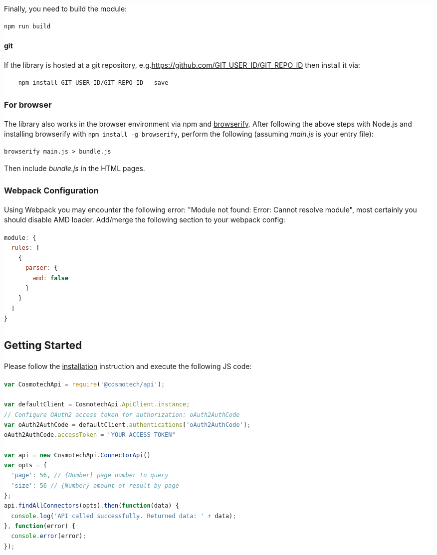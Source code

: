 Finally, you need to build the module:

```shell
npm run build
```

#### git

If the library is hosted at a git repository, e.g.https://github.com/GIT_USER_ID/GIT_REPO_ID
then install it via:

```shell
    npm install GIT_USER_ID/GIT_REPO_ID --save
```

### For browser

The library also works in the browser environment via npm and [browserify](http://browserify.org/). After following
the above steps with Node.js and installing browserify with `npm install -g browserify`,
perform the following (assuming *main.js* is your entry file):

```shell
browserify main.js > bundle.js
```

Then include *bundle.js* in the HTML pages.

### Webpack Configuration

Using Webpack you may encounter the following error: "Module not found: Error:
Cannot resolve module", most certainly you should disable AMD loader. Add/merge
the following section to your webpack config:

```javascript
module: {
  rules: [
    {
      parser: {
        amd: false
      }
    }
  ]
}
```

## Getting Started

Please follow the [installation](#installation) instruction and execute the following JS code:

```javascript
var CosmotechApi = require('@cosmotech/api');

var defaultClient = CosmotechApi.ApiClient.instance;
// Configure OAuth2 access token for authorization: oAuth2AuthCode
var oAuth2AuthCode = defaultClient.authentications['oAuth2AuthCode'];
oAuth2AuthCode.accessToken = "YOUR ACCESS TOKEN"

var api = new CosmotechApi.ConnectorApi()
var opts = {
  'page': 56, // {Number} page number to query
  'size': 56 // {Number} amount of result by page
};
api.findAllConnectors(opts).then(function(data) {
  console.log('API called successfully. Returned data: ' + data);
}, function(error) {
  console.error(error);
});

```